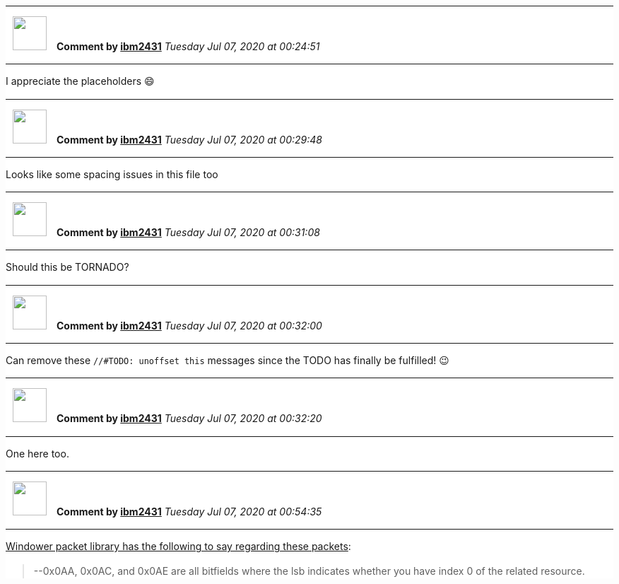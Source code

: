 ----
<a href="https://github.com/ibm2431"><img src="https://avatars3.githubusercontent.com/u/13112942?v=4" width="48" height="48" hspace="10"></img></a> **Comment by [ibm2431](https://github.com/ibm2431)**
_Tuesday Jul 07, 2020 at 00:24:51_

----

I appreciate the placeholders 😄 


----
<a href="https://github.com/ibm2431"><img src="https://avatars3.githubusercontent.com/u/13112942?v=4" width="48" height="48" hspace="10"></img></a> **Comment by [ibm2431](https://github.com/ibm2431)**
_Tuesday Jul 07, 2020 at 00:29:48_

----

Looks like some spacing issues in this file too


----
<a href="https://github.com/ibm2431"><img src="https://avatars3.githubusercontent.com/u/13112942?v=4" width="48" height="48" hspace="10"></img></a> **Comment by [ibm2431](https://github.com/ibm2431)**
_Tuesday Jul 07, 2020 at 00:31:08_

----

Should this be TORNADO?


----
<a href="https://github.com/ibm2431"><img src="https://avatars3.githubusercontent.com/u/13112942?v=4" width="48" height="48" hspace="10"></img></a> **Comment by [ibm2431](https://github.com/ibm2431)**
_Tuesday Jul 07, 2020 at 00:32:00_

----

Can remove these `//#TODO: unoffset this` messages since the TODO has finally be fulfilled! 😉 


----
<a href="https://github.com/ibm2431"><img src="https://avatars3.githubusercontent.com/u/13112942?v=4" width="48" height="48" hspace="10"></img></a> **Comment by [ibm2431](https://github.com/ibm2431)**
_Tuesday Jul 07, 2020 at 00:32:20_

----

One here too.


----
<a href="https://github.com/ibm2431"><img src="https://avatars3.githubusercontent.com/u/13112942?v=4" width="48" height="48" hspace="10"></img></a> **Comment by [ibm2431](https://github.com/ibm2431)**
_Tuesday Jul 07, 2020 at 00:54:35_

----

[Windower packet library has the following to say regarding these packets](https://github.com/Windower/Lua/blob/dev/addons/libs/packets/fields.lua#L3223):

> --0x0AA, 0x0AC, and 0x0AE are all bitfields where the lsb indicates whether you have index 0 of the related resource.
